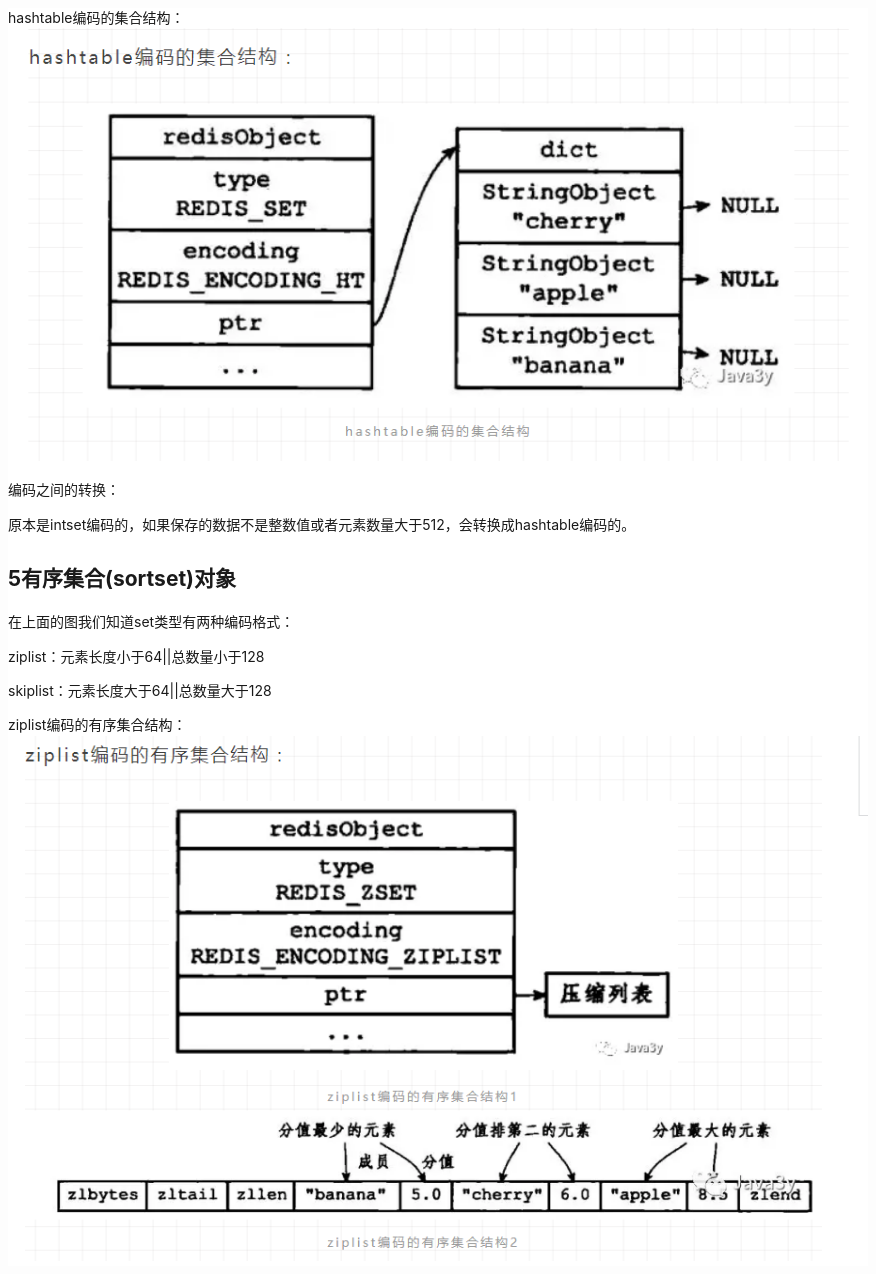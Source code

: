 hashtable编码的集合结构：
![](../../pic/redis底层结构-hashtable编码的集合结构.png)

编码之间的转换：

原本是intset编码的，如果保存的数据不是整数值或者元素数量大于512，会转换成hashtable编码的。

## 5有序集合(sortset)对象
在上面的图我们知道set类型有两种编码格式：

ziplist：元素长度小于64||总数量小于128

skiplist：元素长度大于64||总数量大于128

ziplist编码的有序集合结构：
![](../../pic/redis底层结构-ziplist编码的有序集合结构.png)
